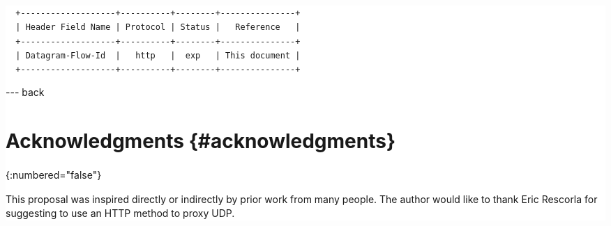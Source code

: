 ~~~
  +-------------------+----------+--------+---------------+
  | Header Field Name | Protocol | Status |   Reference   |
  +-------------------+----------+--------+---------------+
  | Datagram-Flow-Id  |   http   |  exp   | This document |
  +-------------------+----------+--------+---------------+
~~~


--- back

# Acknowledgments {#acknowledgments}
{:numbered="false"}

This proposal was inspired directly or indirectly by prior work from many
people. The author would like to thank Eric Rescorla for suggesting to
use an HTTP method to proxy UDP.
